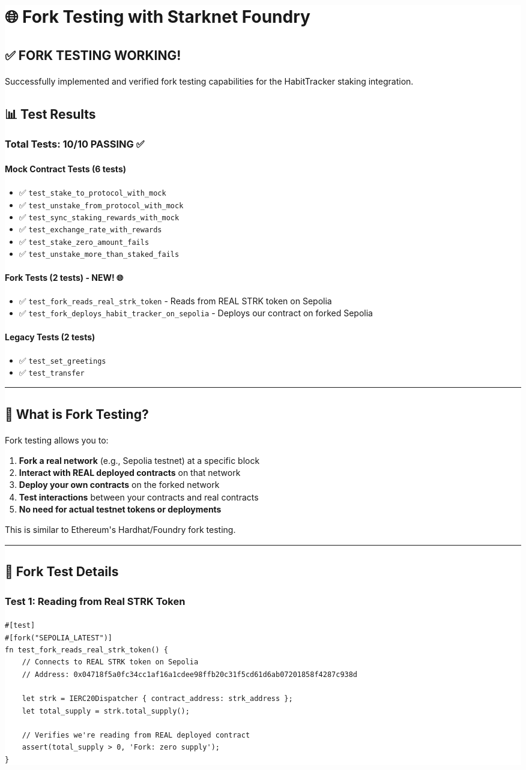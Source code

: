 # 🌐 Fork Testing with Starknet Foundry

## ✅ FORK TESTING WORKING!

Successfully implemented and verified fork testing capabilities for the HabitTracker staking integration.

## 📊 Test Results

### Total Tests: 10/10 PASSING ✅

#### Mock Contract Tests (6 tests)
- ✅ `test_stake_to_protocol_with_mock`
- ✅ `test_unstake_from_protocol_with_mock`
- ✅ `test_sync_staking_rewards_with_mock`
- ✅ `test_exchange_rate_with_rewards`
- ✅ `test_stake_zero_amount_fails`
- ✅ `test_unstake_more_than_staked_fails`

#### Fork Tests (2 tests) - **NEW!** 🌐
- ✅ `test_fork_reads_real_strk_token` - Reads from REAL STRK token on Sepolia
- ✅ `test_fork_deploys_habit_tracker_on_sepolia` - Deploys our contract on forked Sepolia

#### Legacy Tests (2 tests)
- ✅ `test_set_greetings`
- ✅ `test_transfer`

---

## 🔧 What is Fork Testing?

Fork testing allows you to:
1. **Fork a real network** (e.g., Sepolia testnet) at a specific block
2. **Interact with REAL deployed contracts** on that network
3. **Deploy your own contracts** on the forked network
4. **Test interactions** between your contracts and real contracts
5. **No need for actual testnet tokens or deployments**

This is similar to Ethereum's Hardhat/Foundry fork testing.

---

## 📝 Fork Test Details

### Test 1: Reading from Real STRK Token

```cairo
#[test]
#[fork("SEPOLIA_LATEST")]
fn test_fork_reads_real_strk_token() {
    // Connects to REAL STRK token on Sepolia
    // Address: 0x04718f5a0fc34cc1af16a1cdee98ffb20c31f5cd61d6ab07201858f4287c938d
    
    let strk = IERC20Dispatcher { contract_address: strk_address };
    let total_supply = strk.total_supply();
    
    // Verifies we're reading from REAL deployed contract
    assert(total_supply > 0, 'Fork: zero supply');
}
```
